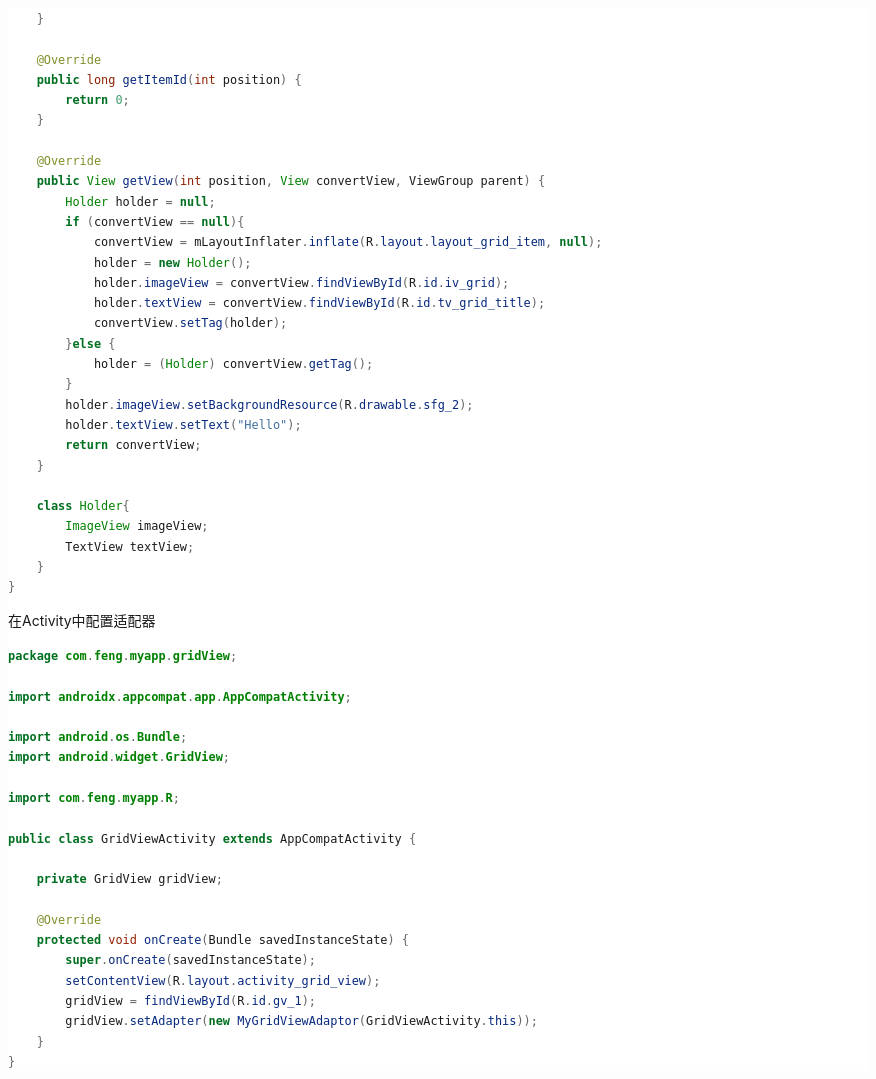 ```java
    }

    @Override
    public long getItemId(int position) {
        return 0;
    }

    @Override
    public View getView(int position, View convertView, ViewGroup parent) {
        Holder holder = null;
        if (convertView == null){
            convertView = mLayoutInflater.inflate(R.layout.layout_grid_item, null);
            holder = new Holder();
            holder.imageView = convertView.findViewById(R.id.iv_grid);
            holder.textView = convertView.findViewById(R.id.tv_grid_title);
            convertView.setTag(holder);
        }else {
            holder = (Holder) convertView.getTag();
        }
        holder.imageView.setBackgroundResource(R.drawable.sfg_2);
        holder.textView.setText("Hello");
        return convertView;
    }

    class Holder{
        ImageView imageView;
        TextView textView;
    }
}

```

在Activity中配置适配器

````java
package com.feng.myapp.gridView;

import androidx.appcompat.app.AppCompatActivity;

import android.os.Bundle;
import android.widget.GridView;

import com.feng.myapp.R;

public class GridViewActivity extends AppCompatActivity {

    private GridView gridView;

    @Override
    protected void onCreate(Bundle savedInstanceState) {
        super.onCreate(savedInstanceState);
        setContentView(R.layout.activity_grid_view);
        gridView = findViewById(R.id.gv_1);
        gridView.setAdapter(new MyGridViewAdaptor(GridViewActivity.this));
    }
}
````
